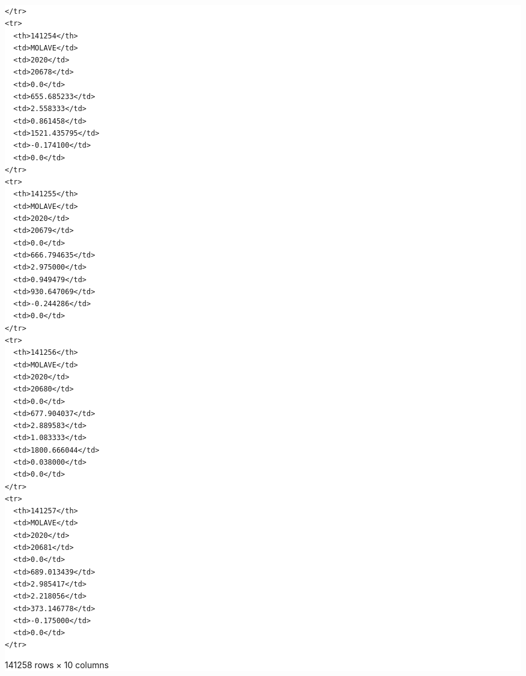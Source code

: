     </tr>
    <tr>
      <th>141254</th>
      <td>MOLAVE</td>
      <td>2020</td>
      <td>20678</td>
      <td>0.0</td>
      <td>655.685233</td>
      <td>2.558333</td>
      <td>0.861458</td>
      <td>1521.435795</td>
      <td>-0.174100</td>
      <td>0.0</td>
    </tr>
    <tr>
      <th>141255</th>
      <td>MOLAVE</td>
      <td>2020</td>
      <td>20679</td>
      <td>0.0</td>
      <td>666.794635</td>
      <td>2.975000</td>
      <td>0.949479</td>
      <td>930.647069</td>
      <td>-0.244286</td>
      <td>0.0</td>
    </tr>
    <tr>
      <th>141256</th>
      <td>MOLAVE</td>
      <td>2020</td>
      <td>20680</td>
      <td>0.0</td>
      <td>677.904037</td>
      <td>2.889583</td>
      <td>1.083333</td>
      <td>1800.666044</td>
      <td>0.038000</td>
      <td>0.0</td>
    </tr>
    <tr>
      <th>141257</th>
      <td>MOLAVE</td>
      <td>2020</td>
      <td>20681</td>
      <td>0.0</td>
      <td>689.013439</td>
      <td>2.985417</td>
      <td>2.218056</td>
      <td>373.146778</td>
      <td>-0.175000</td>
      <td>0.0</td>
    </tr>
  </tbody>
</table>
<p>141258 rows × 10 columns</p>
</div>
